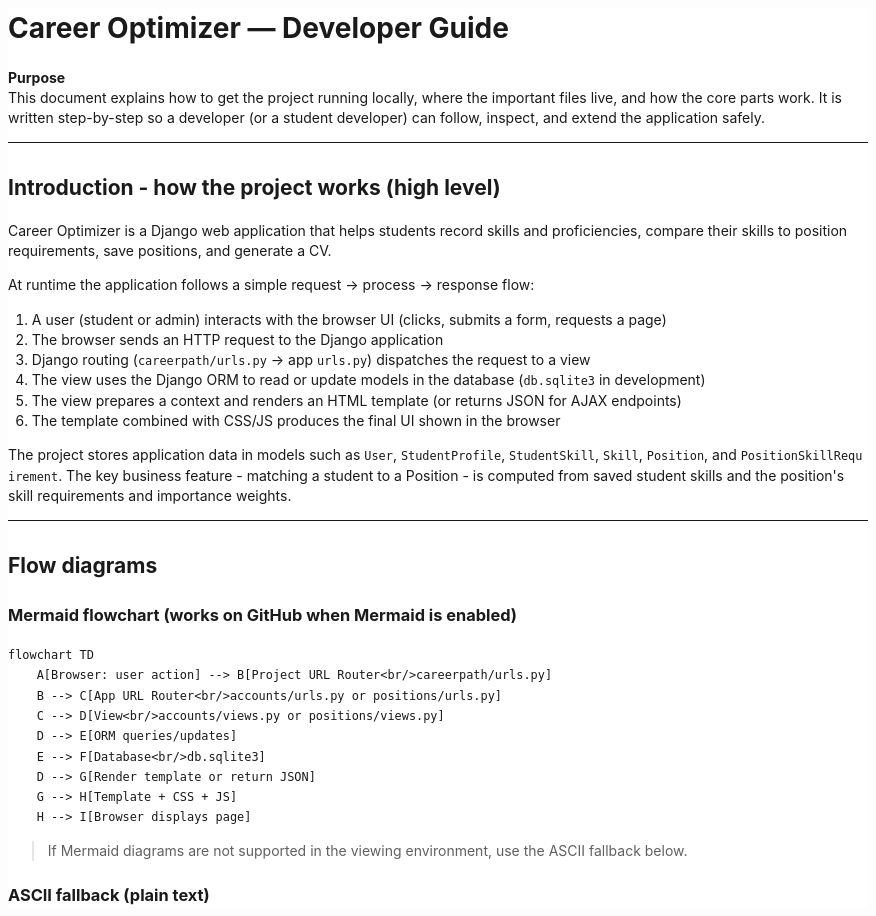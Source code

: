 # Career Optimizer — Developer Guide

**Purpose**  
This document explains how to get the project running locally, where the important files live, and how the core parts work. It is written step-by-step so a developer (or a student developer) can follow, inspect, and extend the application safely.

---

## Introduction - how the project works (high level)

Career Optimizer is a Django web application that helps students record skills and proficiencies, compare their skills to position requirements, save positions, and generate a CV.

At runtime the application follows a simple request → process → response flow:

1. A user (student or admin) interacts with the browser UI (clicks, submits a form, requests a page)
2. The browser sends an HTTP request to the Django application
3. Django routing (`careerpath/urls.py` → app `urls.py`) dispatches the request to a view
4. The view uses the Django ORM to read or update models in the database (`db.sqlite3` in development)
5. The view prepares a context and renders an HTML template (or returns JSON for AJAX endpoints)
6. The template combined with CSS/JS produces the final UI shown in the browser

The project stores application data in models such as `User`, `StudentProfile`, `StudentSkill`, `Skill`, `Position`, and `PositionSkillRequirement`. The key business feature - matching a student to a Position - is computed from saved student skills and the position's skill requirements and importance weights.

---

## Flow diagrams

### Mermaid flowchart (works on GitHub when Mermaid is enabled)

```mermaid
flowchart TD
    A[Browser: user action] --> B[Project URL Router<br/>careerpath/urls.py]
    B --> C[App URL Router<br/>accounts/urls.py or positions/urls.py]
    C --> D[View<br/>accounts/views.py or positions/views.py]
    D --> E[ORM queries/updates]
    E --> F[Database<br/>db.sqlite3]
    D --> G[Render template or return JSON]
    G --> H[Template + CSS + JS]
    H --> I[Browser displays page]
```

> If Mermaid diagrams are not supported in the viewing environment, use the ASCII fallback below.

### ASCII fallback (plain text)
